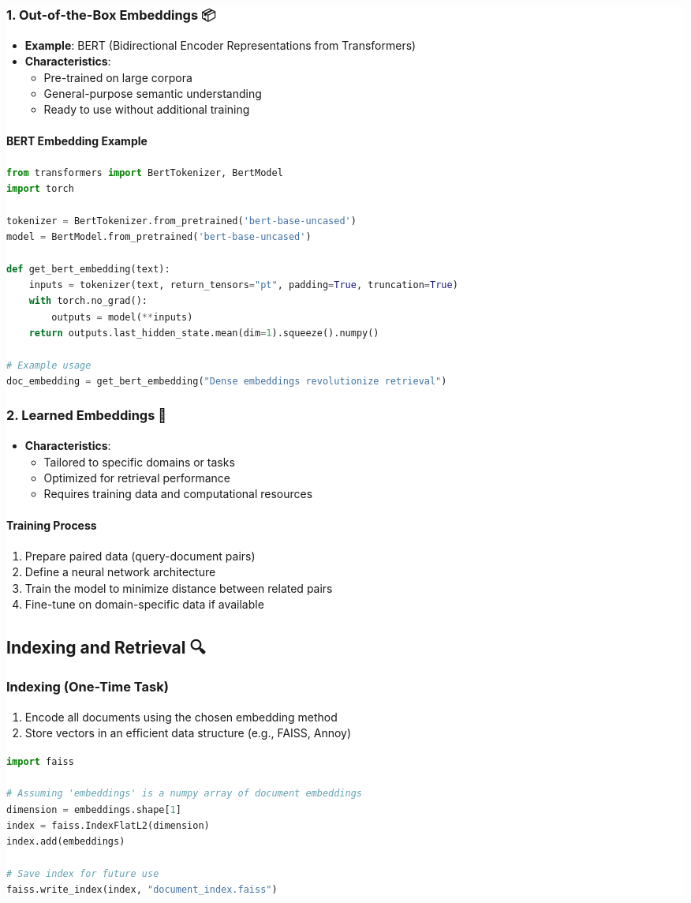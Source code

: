 ### 1. Out-of-the-Box Embeddings 📦

- **Example**: BERT (Bidirectional Encoder Representations from Transformers)
- **Characteristics**:
  - Pre-trained on large corpora
  - General-purpose semantic understanding
  - Ready to use without additional training

#### BERT Embedding Example
```python
from transformers import BertTokenizer, BertModel
import torch

tokenizer = BertTokenizer.from_pretrained('bert-base-uncased')
model = BertModel.from_pretrained('bert-base-uncased')

def get_bert_embedding(text):
    inputs = tokenizer(text, return_tensors="pt", padding=True, truncation=True)
    with torch.no_grad():
        outputs = model(**inputs)
    return outputs.last_hidden_state.mean(dim=1).squeeze().numpy()

# Example usage
doc_embedding = get_bert_embedding("Dense embeddings revolutionize retrieval")
```

### 2. Learned Embeddings 🧠

- **Characteristics**:
  - Tailored to specific domains or tasks
  - Optimized for retrieval performance
  - Requires training data and computational resources

#### Training Process
1. Prepare paired data (query-document pairs)
2. Define a neural network architecture
3. Train the model to minimize distance between related pairs
4. Fine-tune on domain-specific data if available

## Indexing and Retrieval 🔍

### Indexing (One-Time Task)
1. Encode all documents using the chosen embedding method
2. Store vectors in an efficient data structure (e.g., FAISS, Annoy)

```python
import faiss

# Assuming 'embeddings' is a numpy array of document embeddings
dimension = embeddings.shape[1]
index = faiss.IndexFlatL2(dimension)
index.add(embeddings)

# Save index for future use
faiss.write_index(index, "document_index.faiss")
```
